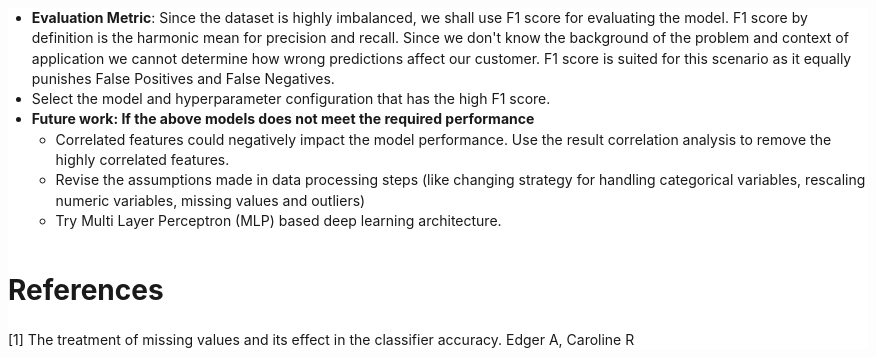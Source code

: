 - **Evaluation Metric**: Since the dataset is highly imbalanced, we shall use F1 score for evaluating the model. F1 score by definition is the harmonic mean for precision and recall. Since we don't know the background of the problem and context of application we cannot determine how wrong predictions affect our customer. F1 score is suited for this scenario as it equally punishes False Positives and False Negatives.
- Select the model and hyperparameter configuration that has the high F1 score.
- **Future work: If the above models does not meet the required performance** 
    - Correlated features could negatively impact the model performance. Use the result correlation analysis to remove the highly correlated features.  
    - Revise the assumptions made in data processing steps (like changing strategy for handling categorical variables, rescaling numeric variables, missing values and outliers)
    - Try Multi Layer Perceptron (MLP) based deep learning architecture. 


# References
[1] The treatment of missing values and its effect in the classifier accuracy. Edger A, Caroline R 